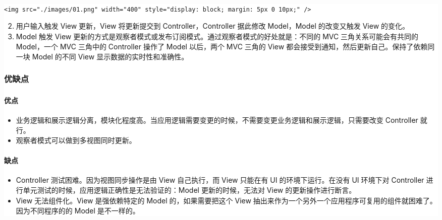     <img src="./images/01.png" width="400" style="display: block; margin: 5px 0 10px;" />
2. 用户输入触发 View 更新，View 将更新提交到 Controller，Controller 据此修改 Model，Model 的改变又触发 View 的变化。
3. Model 触发 View 更新的方式是观察者模式或发布订阅模式。通过观察者模式的好处就是：不同的 MVC 三角关系可能会有共同的 Model，一个 MVC 三角中的 Controller 操作了 Model 以后，两个 MVC 三角的 View 都会接受到通知，然后更新自己。保持了依赖同一块 Model 的不同 View 显示数据的实时性和准确性。

### 优缺点
#### 优点
* 业务逻辑和展示逻辑分离，模块化程度高。当应用逻辑需要变更的时候，不需要变更业务逻辑和展示逻辑，只需要改变 Controller 就行。
* 观察者模式可以做到多视图同时更新。

#### 缺点
* Controller 测试困难。因为视图同步操作是由 View 自己执行，而 View 只能在有 UI 的环境下运行。在没有 UI 环境下对 Controller 进行单元测试的时候，应用逻辑正确性是无法验证的：Model 更新的时候，无法对 View 的更新操作进行断言。
* View 无法组件化。View 是强依赖特定的 Model 的，如果需要把这个 View 抽出来作为一个另外一个应用程序可复用的组件就困难了。因为不同程序的的 Model 是不一样的。
